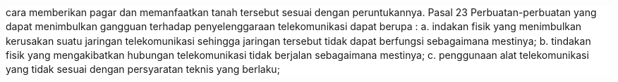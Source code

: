 cara memberikan pagar dan memanfaatkan tanah tersebut sesuai dengan peruntukannya. Pasal 23 Perbuatan-perbuatan yang dapat menimbulkan gangguan terhadap penyelenggaraan telekomunikasi dapat berupa :
a. indakan fisik yang menimbulkan kerusakan suatu jaringan telekomunikasi sehingga jaringan tersebut tidak dapat berfungsi sebagaimana mestinya;
b. tindakan fisik yang mengakibatkan hubungan telekomunikasi tidak berjalan sebagaimana mestinya;
c. penggunaan alat telekomunikasi yang tidak sesuai dengan persyaratan teknis yang berlaku;